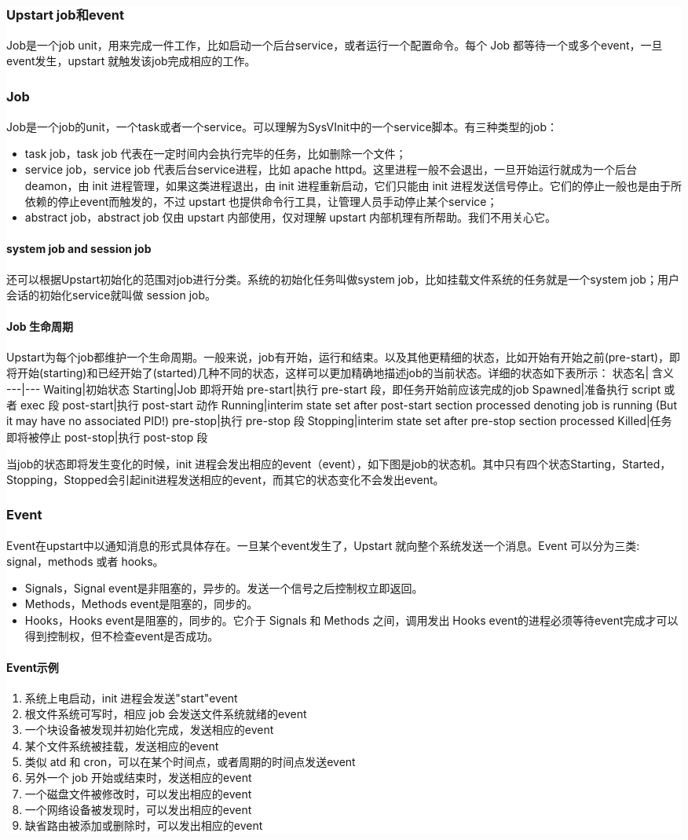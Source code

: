 ### Upstart job和event
Job是一个job unit，用来完成一件工作，比如启动一个后台service，或者运行一个配置命令。每个 Job 都等待一个或多个event，一旦event发生，upstart 就触发该job完成相应的工作。

### Job
Job是一个job的unit，一个task或者一个service。可以理解为SysVInit中的一个service脚本。有三种类型的job：
- task job，task job 代表在一定时间内会执行完毕的任务，比如删除一个文件；
- service job，service job 代表后台service进程，比如 apache httpd。这里进程一般不会退出，一旦开始运行就成为一个后台deamon，由 init 进程管理，如果这类进程退出，由 init 进程重新启动，它们只能由 init 进程发送信号停止。它们的停止一般也是由于所依赖的停止event而触发的，不过 upstart 也提供命令行工具，让管理人员手动停止某个service；
- abstract job，abstract job 仅由 upstart 内部使用，仅对理解 upstart 内部机理有所帮助。我们不用关心它。

#### system job and session job
还可以根据Upstart初始化的范围对job进行分类。系统的初始化任务叫做system job，比如挂载文件系统的任务就是一个system job；用户会话的初始化service就叫做 session job。

#### Job 生命周期
Upstart为每个job都维护一个生命周期。一般来说，job有开始，运行和结束。以及其他更精细的状态，比如开始有开始之前(pre-start)，即将开始(starting)和已经开始了(started)几种不同的状态，这样可以更加精确地描述job的当前状态。详细的状态如下表所示：
状态名|	含义
---|---
Waiting|初始状态
Starting|Job 即将开始
pre-start|执行 pre-start 段，即任务开始前应该完成的job
Spawned|准备执行 script 或者 exec 段
post-start|执行 post-start 动作
Running|interim state set after post-start section processed denoting job is running (But it may have no associated PID!)
pre-stop|执行 pre-stop 段
Stopping|interim state set after pre-stop section processed
Killed|任务即将被停止
post-stop|执行 post-stop 段

当job的状态即将发生变化的时候，init 进程会发出相应的event（event），如下图是job的状态机。其中只有四个状态Starting，Started，Stopping，Stopped会引起init进程发送相应的event，而其它的状态变化不会发出event。
![]()

### Event
Event在upstart中以通知消息的形式具体存在。一旦某个event发生了，Upstart 就向整个系统发送一个消息。Event 可以分为三类: signal，methods 或者 hooks。
- Signals，Signal event是非阻塞的，异步的。发送一个信号之后控制权立即返回。
- Methods，Methods event是阻塞的，同步的。
- Hooks，Hooks event是阻塞的，同步的。它介于 Signals 和 Methods 之间，调用发出 Hooks event的进程必须等待event完成才可以得到控制权，但不检查event是否成功。

#### Event示例
1. 系统上电启动，init 进程会发送"start"event
2. 根文件系统可写时，相应 job 会发送文件系统就绪的event
3. 一个块设备被发现并初始化完成，发送相应的event
4. 某个文件系统被挂载，发送相应的event
5. 类似 atd 和 cron，可以在某个时间点，或者周期的时间点发送event
6. 另外一个 job 开始或结束时，发送相应的event
7. 一个磁盘文件被修改时，可以发出相应的event
8. 一个网络设备被发现时，可以发出相应的event
9. 缺省路由被添加或删除时，可以发出相应的event
